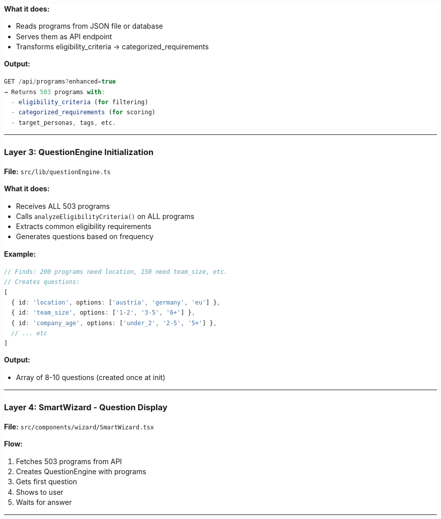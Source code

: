 **What it does:**
- Reads programs from JSON file or database
- Serves them as API endpoint
- Transforms eligibility_criteria → categorized_requirements

**Output:**
```typescript
GET /api/programs?enhanced=true
→ Returns 503 programs with:
  - eligibility_criteria (for filtering)
  - categorized_requirements (for scoring)
  - target_personas, tags, etc.
```

---

### Layer 3: QuestionEngine Initialization

**File:** `src/lib/questionEngine.ts`

**What it does:**
- Receives ALL 503 programs
- Calls `analyzeEligibilityCriteria()` on ALL programs
- Extracts common eligibility requirements
- Generates questions based on frequency

**Example:**
```typescript
// Finds: 200 programs need location, 150 need team_size, etc.
// Creates questions:
[
  { id: 'location', options: ['austria', 'germany', 'eu'] },
  { id: 'team_size', options: ['1-2', '3-5', '6+'] },
  { id: 'company_age', options: ['under_2', '2-5', '5+'] },
  // ... etc
]
```

**Output:**
- Array of 8-10 questions (created once at init)

---

### Layer 4: SmartWizard - Question Display

**File:** `src/components/wizard/SmartWizard.tsx`

**Flow:**
1. Fetches 503 programs from API
2. Creates QuestionEngine with programs
3. Gets first question
4. Shows to user
5. Waits for answer

---
